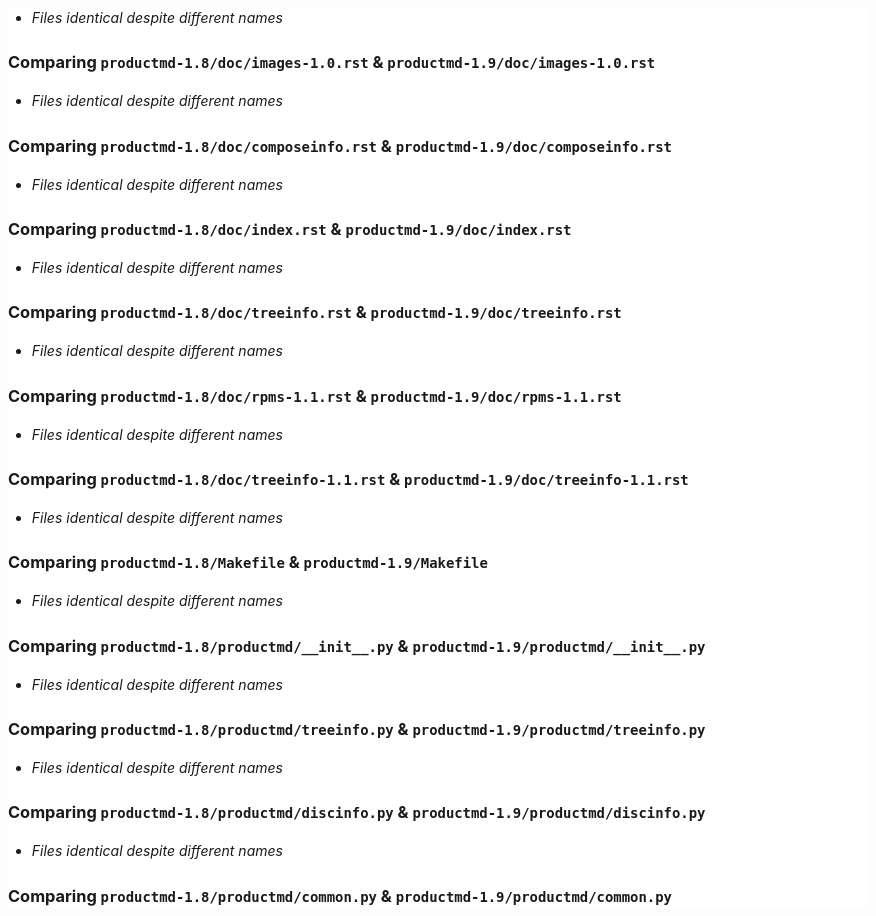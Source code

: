  * *Files identical despite different names*

### Comparing `productmd-1.8/doc/images-1.0.rst` & `productmd-1.9/doc/images-1.0.rst`

 * *Files identical despite different names*

### Comparing `productmd-1.8/doc/composeinfo.rst` & `productmd-1.9/doc/composeinfo.rst`

 * *Files identical despite different names*

### Comparing `productmd-1.8/doc/index.rst` & `productmd-1.9/doc/index.rst`

 * *Files identical despite different names*

### Comparing `productmd-1.8/doc/treeinfo.rst` & `productmd-1.9/doc/treeinfo.rst`

 * *Files identical despite different names*

### Comparing `productmd-1.8/doc/rpms-1.1.rst` & `productmd-1.9/doc/rpms-1.1.rst`

 * *Files identical despite different names*

### Comparing `productmd-1.8/doc/treeinfo-1.1.rst` & `productmd-1.9/doc/treeinfo-1.1.rst`

 * *Files identical despite different names*

### Comparing `productmd-1.8/Makefile` & `productmd-1.9/Makefile`

 * *Files identical despite different names*

### Comparing `productmd-1.8/productmd/__init__.py` & `productmd-1.9/productmd/__init__.py`

 * *Files identical despite different names*

### Comparing `productmd-1.8/productmd/treeinfo.py` & `productmd-1.9/productmd/treeinfo.py`

 * *Files identical despite different names*

### Comparing `productmd-1.8/productmd/discinfo.py` & `productmd-1.9/productmd/discinfo.py`

 * *Files identical despite different names*

### Comparing `productmd-1.8/productmd/common.py` & `productmd-1.9/productmd/common.py`
